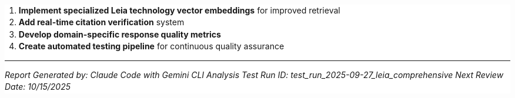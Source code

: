 1. **Implement specialized Leia technology vector embeddings** for improved retrieval
2. **Add real-time citation verification** system
3. **Develop domain-specific response quality metrics**
4. **Create automated testing pipeline** for continuous quality assurance

---
*Report Generated by: Claude Code with Gemini CLI Analysis*
*Test Run ID: test_run_2025-09-27_leia_comprehensive*
*Next Review Date: 10/15/2025*
